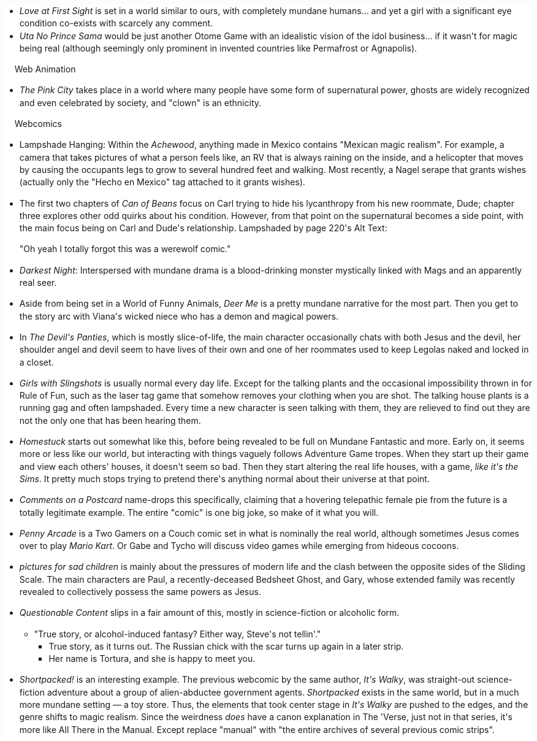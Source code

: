 -   _Love at First Sight_ is set in a world similar to ours, with completely mundane humans... and yet a girl with a significant eye condition co-exists with scarcely any comment.
-   _Uta No Prince Sama_ would be just another Otome Game with an idealistic vision of the idol business... if it wasn't for magic being real (although seemingly only prominent in invented countries like Permafrost or Agnapolis).

    Web Animation 

-   _The Pink City_ takes place in a world where many people have some form of supernatural power, ghosts are widely recognized and even celebrated by society, and "clown" is an ethnicity.

    Webcomics 

-   Lampshade Hanging: Within the _Achewood_, anything made in Mexico contains "Mexican magic realism". For example, a camera that takes pictures of what a person feels like, an RV that is always raining on the inside, and a helicopter that moves by causing the occupants legs to grow to several hundred feet and walking. Most recently, a Nagel serape that grants wishes (actually only the "Hecho en Mexico" tag attached to it grants wishes).
-   The first two chapters of _Can of Beans_ focus on Carl trying to hide his lycanthropy from his new roommate, Dude; chapter three explores other odd quirks about his condition. However, from that point on the supernatural becomes a side point, with the main focus being on Carl and Dude's relationship. Lampshaded by page 220's Alt Text:
    
    "Oh yeah I totally forgot this was a werewolf comic."
    
-   _Darkest Night_: Interspersed with mundane drama is a blood-drinking monster mystically linked with Mags and an apparently real seer.
-   Aside from being set in a World of Funny Animals, _Deer Me_ is a pretty mundane narrative for the most part. Then you get to the story arc with Viana's wicked niece who has a demon and magical powers.
-   In _The Devil's Panties_, which is mostly slice-of-life, the main character occasionally chats with both Jesus and the devil, her shoulder angel and devil seem to have lives of their own and one of her roommates used to keep Legolas naked and locked in a closet.
-   _Girls with Slingshots_ is usually normal every day life. Except for the talking plants and the occasional impossibility thrown in for Rule of Fun, such as the laser tag game that somehow removes your clothing when you are shot. The talking house plants is a running gag and often lampshaded. Every time a new character is seen talking with them, they are relieved to find out they are not the only one that has been hearing them.
-   _Homestuck_ starts out somewhat like this, before being revealed to be full on Mundane Fantastic and more. Early on, it seems more or less like our world, but interacting with things vaguely follows Adventure Game tropes. When they start up their game and view each others' houses, it doesn't seem so bad. Then they start altering the real life houses, with a game, _like it's the Sims_. It pretty much stops trying to pretend there's anything normal about their universe at that point.
-   _Comments on a Postcard_ name-drops this specifically, claiming that a hovering telepathic female pie from the future is a totally legitimate example. The entire "comic" is one big joke, so make of it what you will.
-   _Penny Arcade_ is a Two Gamers on a Couch comic set in what is nominally the real world, although sometimes Jesus comes over to play _Mario Kart_. Or Gabe and Tycho will discuss video games while emerging from hideous cocoons.
-   _pictures for sad children_ is mainly about the pressures of modern life and the clash between the opposite sides of the Sliding Scale. The main characters are Paul, a recently-deceased Bedsheet Ghost, and Gary, whose extended family was recently revealed to collectively possess the same powers as Jesus.
-   _Questionable Content_ slips in a fair amount of this, mostly in science-fiction or alcoholic form.
    -   "True story, or alcohol-induced fantasy? Either way, Steve's not tellin'."
        -   True story, as it turns out. The Russian chick with the scar turns up again in a later strip.
        -   Her name is Tortura, and she is happy to meet you.
-   _Shortpacked!_ is an interesting example. The previous webcomic by the same author, _It's Walky_, was straight-out science-fiction adventure about a group of alien-abductee government agents. _Shortpacked_ exists in the same world, but in a much more mundane setting — a toy store. Thus, the elements that took center stage in _It's Walky_ are pushed to the edges, and the genre shifts to magic realism. Since the weirdness _does_ have a canon explanation in The 'Verse, just not in that series, it's more like All There in the Manual. Except replace "manual" with "the entire archives of several previous comic strips".